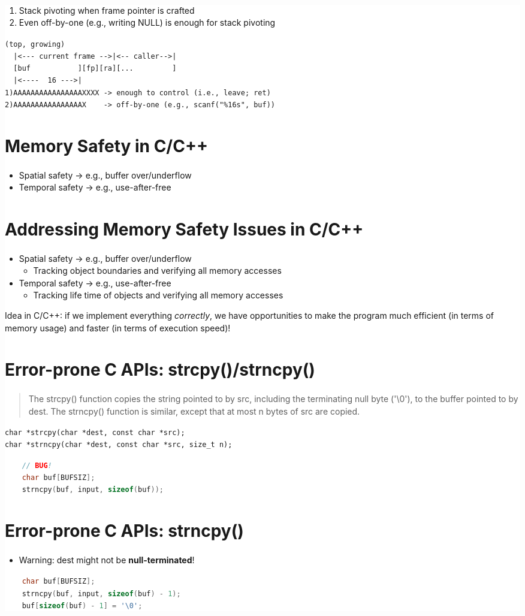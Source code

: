 1. Stack pivoting when frame pointer is crafted
1. Even off-by-one (e.g., writing NULL) is enough for stack pivoting

~~~~{.asm}
(top, growing)
  |<--- current frame -->|<-- caller-->|
  [buf           ][fp][ra][...         ]
  |<----  16 --->|
1)AAAAAAAAAAAAAAAAXXXX -> enough to control (i.e., leave; ret)
2)AAAAAAAAAAAAAAAAX    -> off-by-one (e.g., scanf("%16s", buf))
~~~~

# Memory Safety in C/C++
- Spatial safety -> e.g., buffer over/underflow
- Temporal safety -> e.g., use-after-free

# Addressing Memory Safety Issues in C/C++
- Spatial safety -> e.g., buffer over/underflow
    - Tracking object boundaries and verifying all memory accesses
- Temporal safety -> e.g., use-after-free
    - Tracking life time of objects and verifying all memory accesses

Idea in C/C++: if we implement everything *correctly*, we have
opportunities to make the program much efficient (in terms of
memory usage) and faster (in terms of execution speed)!

# Error-prone C APIs: strcpy()/strncpy()
> The  strcpy()  function  copies the string pointed to by src, including
> the terminating null byte ('\0'), to the buffer  pointed  to  by  dest.
> The strncpy() function is similar, except that at most n bytes of src
> are copied.

~~~~{.c}
char *strcpy(char *dest, const char *src);
char *strncpy(char *dest, const char *src, size_t n);
~~~~

~~~~{.c .numberLines}
    // BUG!
    char buf[BUFSIZ];
    strncpy(buf, input, sizeof(buf));
~~~~

# Error-prone C APIs: strncpy()
- Warning: dest might not be **null-terminated**!

~~~~{.c .numberLines}
    char buf[BUFSIZ];
    strncpy(buf, input, sizeof(buf) - 1);
    buf[sizeof(buf) - 1] = '\0';
~~~~
